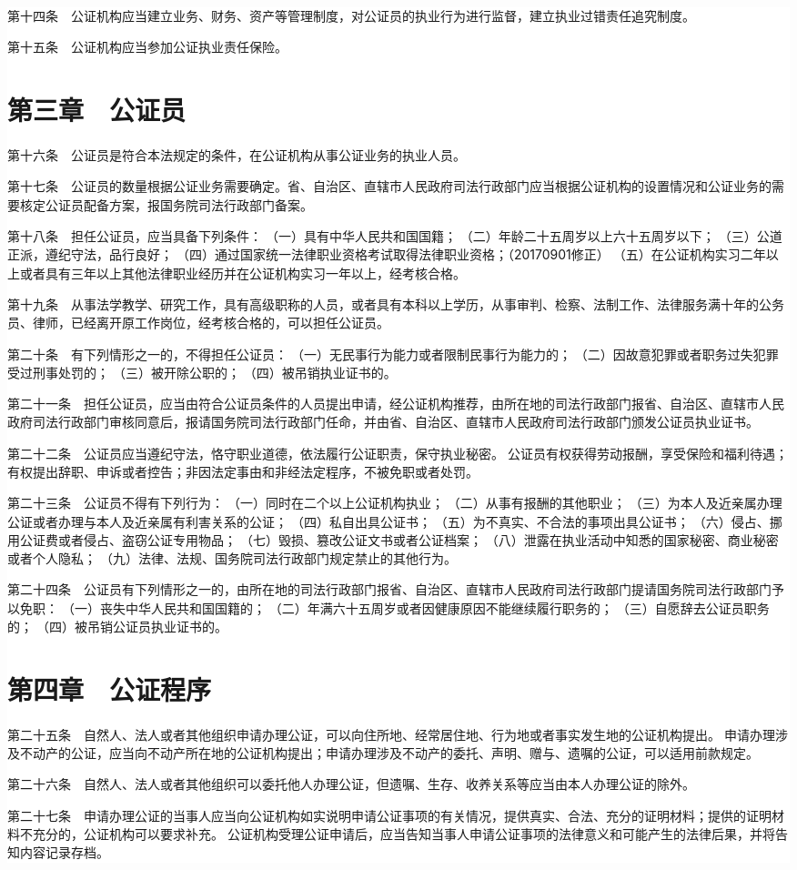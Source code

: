 第十四条　公证机构应当建立业务、财务、资产等管理制度，对公证员的执业行为进行监督，建立执业过错责任追究制度。

第十五条　公证机构应当参加公证执业责任保险。
# 第三章　公证员
第十六条　公证员是符合本法规定的条件，在公证机构从事公证业务的执业人员。

第十七条　公证员的数量根据公证业务需要确定。省、自治区、直辖市人民政府司法行政部门应当根据公证机构的设置情况和公证业务的需要核定公证员配备方案，报国务院司法行政部门备案。

第十八条　担任公证员，应当具备下列条件：
（一）具有中华人民共和国国籍；
（二）年龄二十五周岁以上六十五周岁以下；
（三）公道正派，遵纪守法，品行良好；
（四）通过国家统一法律职业资格考试取得法律职业资格；（20170901修正）
（五）在公证机构实习二年以上或者具有三年以上其他法律职业经历并在公证机构实习一年以上，经考核合格。

第十九条　从事法学教学、研究工作，具有高级职称的人员，或者具有本科以上学历，从事审判、检察、法制工作、法律服务满十年的公务员、律师，已经离开原工作岗位，经考核合格的，可以担任公证员。

第二十条　有下列情形之一的，不得担任公证员：
（一）无民事行为能力或者限制民事行为能力的；
（二）因故意犯罪或者职务过失犯罪受过刑事处罚的；
（三）被开除公职的；
（四）被吊销执业证书的。

第二十一条　担任公证员，应当由符合公证员条件的人员提出申请，经公证机构推荐，由所在地的司法行政部门报省、自治区、直辖市人民政府司法行政部门审核同意后，报请国务院司法行政部门任命，并由省、自治区、直辖市人民政府司法行政部门颁发公证员执业证书。

第二十二条　公证员应当遵纪守法，恪守职业道德，依法履行公证职责，保守执业秘密。
公证员有权获得劳动报酬，享受保险和福利待遇；有权提出辞职、申诉或者控告；非因法定事由和非经法定程序，不被免职或者处罚。

第二十三条　公证员不得有下列行为：
（一）同时在二个以上公证机构执业；
（二）从事有报酬的其他职业；
（三）为本人及近亲属办理公证或者办理与本人及近亲属有利害关系的公证；
（四）私自出具公证书；
（五）为不真实、不合法的事项出具公证书；
（六）侵占、挪用公证费或者侵占、盗窃公证专用物品；
（七）毁损、篡改公证文书或者公证档案；
（八）泄露在执业活动中知悉的国家秘密、商业秘密或者个人隐私；
（九）法律、法规、国务院司法行政部门规定禁止的其他行为。

第二十四条　公证员有下列情形之一的，由所在地的司法行政部门报省、自治区、直辖市人民政府司法行政部门提请国务院司法行政部门予以免职：
（一）丧失中华人民共和国国籍的；
（二）年满六十五周岁或者因健康原因不能继续履行职务的；
（三）自愿辞去公证员职务的；
（四）被吊销公证员执业证书的。
# 第四章　公证程序
第二十五条　自然人、法人或者其他组织申请办理公证，可以向住所地、经常居住地、行为地或者事实发生地的公证机构提出。
申请办理涉及不动产的公证，应当向不动产所在地的公证机构提出；申请办理涉及不动产的委托、声明、赠与、遗嘱的公证，可以适用前款规定。

第二十六条　自然人、法人或者其他组织可以委托他人办理公证，但遗嘱、生存、收养关系等应当由本人办理公证的除外。

第二十七条　申请办理公证的当事人应当向公证机构如实说明申请公证事项的有关情况，提供真实、合法、充分的证明材料；提供的证明材料不充分的，公证机构可以要求补充。
公证机构受理公证申请后，应当告知当事人申请公证事项的法律意义和可能产生的法律后果，并将告知内容记录存档。
